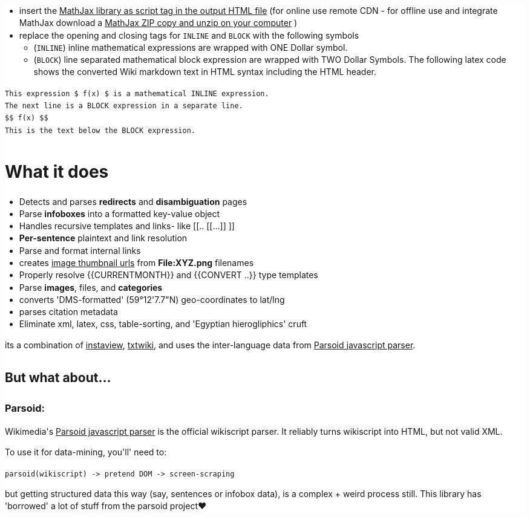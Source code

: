 * insert the [MathJax library as script tag in the output HTML file](https://www.mathjax.org/#gettingstarted) (for online use remote CDN - for offline use and integrate MathJax download a [MathJax ZIP copy and unzip on your computer](https://github.com/mathjax/MathJax/archive/master.zip) )  
* replace the opening and closing tags for `INLINE` and `BLOCK` with the following symbols
  * (`INLINE`) inline mathematical expressions are wrapped with ONE Dollar symbol.
  * (`BLOCK`) line separated mathematical block expression are wrapped with TWO Dollar Symbols.
The following latex code shows the converted Wiki markdown text in HTML syntax including the HTML header.
```markdown
This expression $ f(x) $ is a mathematical INLINE expression.
The next line is a BLOCK expression in a separate line.
$$ f(x) $$
This is the text below the BLOCK expression.
```


# What it does

* Detects and parses **redirects** and **disambiguation** pages
* Parse **infoboxes** into a formatted key-value object
* Handles recursive templates and links- like [[.. [[...]] ]]
* **Per-sentence** plaintext and link resolution
* Parse and format internal links
* creates
  [image thumbnail urls](https://commons.wikimedia.org/wiki/Commons:FAQ#What_are_the_strangely_named_components_in_file_paths.3F)
  from **File:XYZ.png** filenames
* Properly resolve {{CURRENTMONTH}} and {{CONVERT ..}} type templates
* Parse **images**, files, and **categories**
* converts 'DMS-formatted' (59°12\'7.7"N) geo-coordinates to lat/lng
* parses citation metadata
* Eliminate xml, latex, css, table-sorting, and 'Egyptian hierogliphics' cruft

its a combination of [instaview](https://en.wikipedia.org/wiki/User:Pilaf/InstaView),
[txtwiki](https://github.com/joaomsa/txtwiki.js), and uses the inter-language data from
[Parsoid javascript parser](https://www.mediawiki.org/wiki/Parsoid).

## But what about...

### Parsoid:

Wikimedia's [Parsoid javascript parser](https://www.mediawiki.org/wiki/Parsoid) is the official wikiscript parser. It
reliably turns wikiscript into HTML, but not valid XML.

To use it for data-mining, you'll' need to:

```
parsoid(wikiscript) -> pretend DOM -> screen-scraping
```

but getting structured data this way (say, sentences or infobox data), is a complex + weird process still. This library
has 'borrowed' a lot of stuff from the parsoid project❤️
